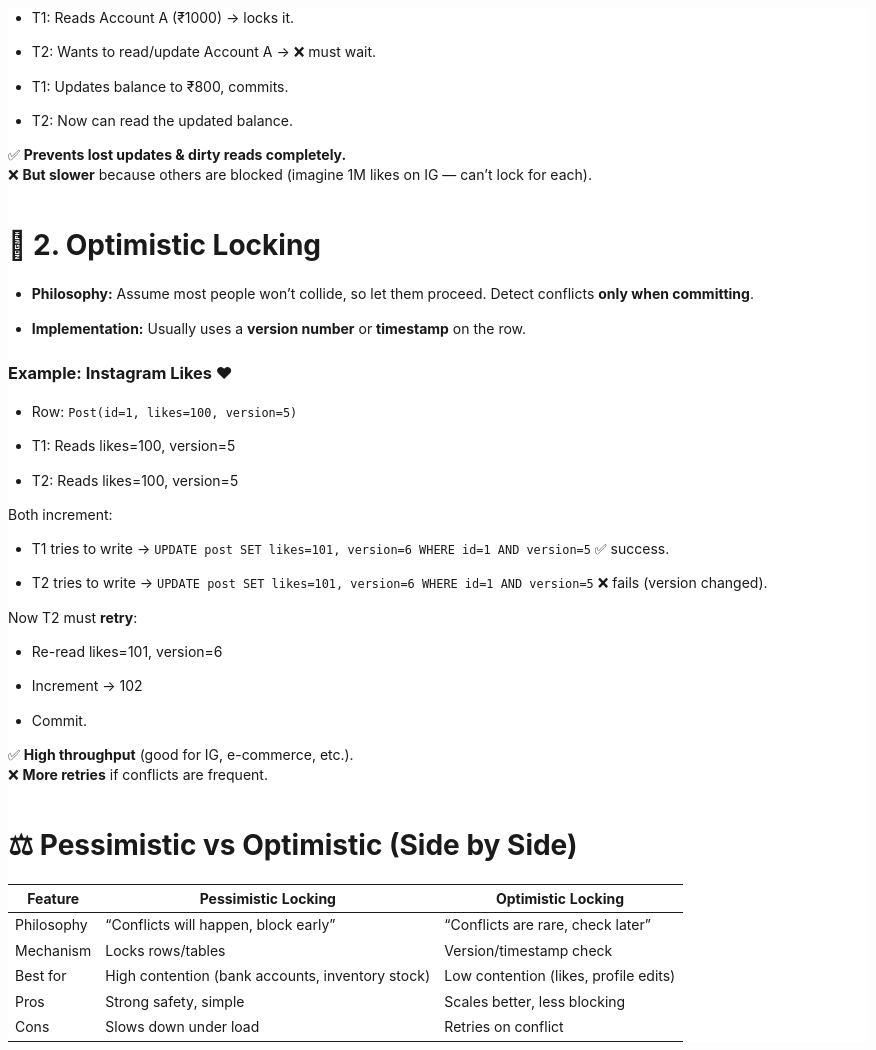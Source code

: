 - T1: Reads Account A (₹1000) → locks it.
    
- T2: Wants to read/update Account A → ❌ must wait.
    
- T1: Updates balance to ₹800, commits.
    
- T2: Now can read the updated balance.
    

✅ **Prevents lost updates & dirty reads completely.**  
❌ **But slower** because others are blocked (imagine 1M likes on IG — can’t lock for each).



# 🔹 2. Optimistic Locking

- **Philosophy:** Assume most people won’t collide, so let them proceed. Detect conflicts **only when committing**.
    
- **Implementation:** Usually uses a **version number** or **timestamp** on the row.
    

### Example: Instagram Likes ❤️

- Row: `Post(id=1, likes=100, version=5)`
    
- T1: Reads likes=100, version=5
    
- T2: Reads likes=100, version=5
    

Both increment:

- T1 tries to write → `UPDATE post SET likes=101, version=6 WHERE id=1 AND version=5` ✅ success.
    
- T2 tries to write → `UPDATE post SET likes=101, version=6 WHERE id=1 AND version=5` ❌ fails (version changed).
    

Now T2 must **retry**:

- Re-read likes=101, version=6
    
- Increment → 102
    
- Commit.
    

✅ **High throughput** (good for IG, e-commerce, etc.).  
❌ **More retries** if conflicts are frequent.




# ⚖️ Pessimistic vs Optimistic (Side by Side)

| Feature    | Pessimistic Locking                              | Optimistic Locking                    |
| ---------- | ------------------------------------------------ | ------------------------------------- |
| Philosophy | “Conflicts will happen, block early”             | “Conflicts are rare, check later”     |
| Mechanism  | Locks rows/tables                                | Version/timestamp check               |
| Best for   | High contention (bank accounts, inventory stock) | Low contention (likes, profile edits) |
| Pros       | Strong safety, simple                            | Scales better, less blocking          |
| Cons       | Slows down under load                            | Retries on conflict                   |
